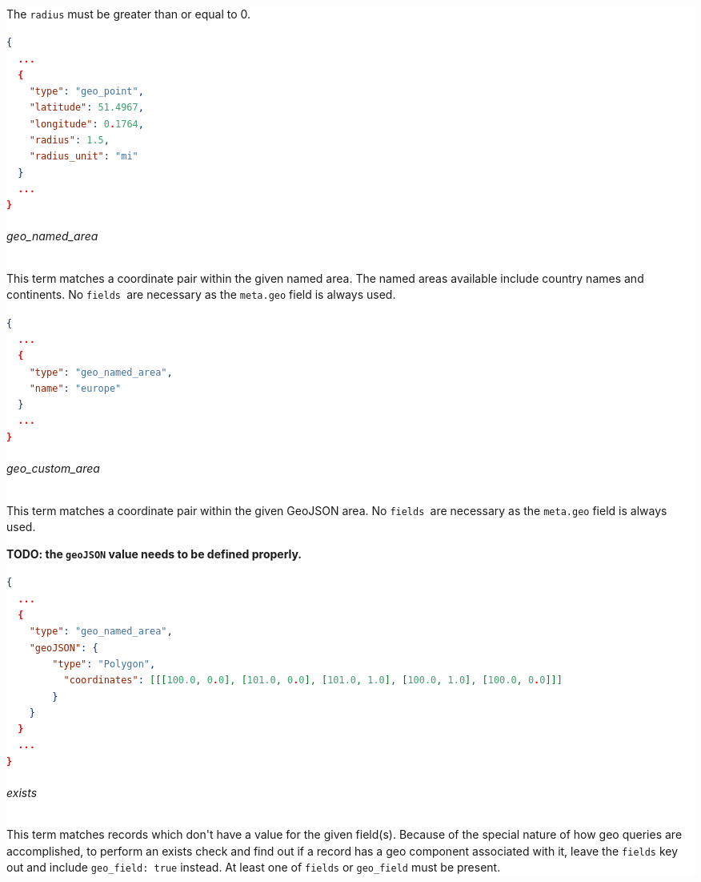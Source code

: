 The `radius` must be greater than or equal to 0.

```json
{
  ...
  {
    "type": "geo_point",
    "latitude": 51.4967,
    "longitude": 0.1764,
    "radius": 1.5,
    "radius_unit": "mi"
  }
  ...
}
```

###### geo_named_area
This term matches a coordinate pair within the given named area.
The named areas available include country names and continents.
No `fields `are necessary as the `meta.geo` field is always used.


```json
{
  ...
  {
    "type": "geo_named_area",
    "name": "europe"
  }
  ...
}
```

###### geo_custom_area
This term matches a coordinate pair within the given GeoJSON area.
No `fields `are necessary as the `meta.geo` field is always used.

**TODO: the `geoJSON` value needs to be defined properly.**

```json
{
  ...
  {
    "type": "geo_named_area",
    "geoJSON": {
        "type": "Polygon",
          "coordinates": [[[100.0, 0.0], [101.0, 0.0], [101.0, 1.0], [100.0, 1.0], [100.0, 0.0]]]
        }
    }
  }
  ...
}
```

###### exists
This term matches records which don't have a value for the given field(s).
Because of the special nature of how geo queries are accomplished, to perform an exists check and
find out if a record has a geo component associated with it, leave the `fields` key out and include
`geo_field: true` instead.
At least one of `fields` or `geo_field` must be present.
